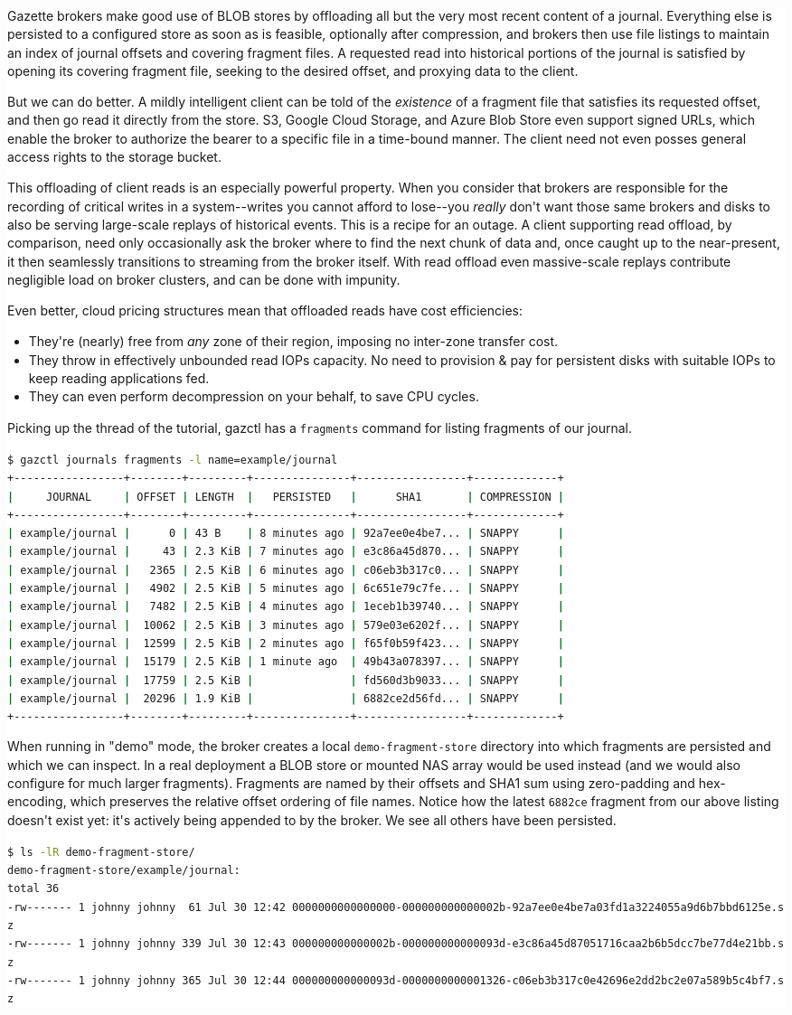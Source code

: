 Gazette brokers make good use of BLOB stores by offloading all but the very most recent
content of a journal. Everything else is persisted to a configured store as soon as is
feasible, optionally after compression, and brokers then use file listings to maintain
an index of journal offsets and covering fragment files. A requested read into historical
portions of the journal is satisfied by opening its covering fragment file, seeking to the
desired offset, and proxying data to the client.

But we can do better. A mildly intelligent client can be told of the _existence_ of a
fragment file that satisfies its requested offset, and then go read it directly from
the store. S3, Google Cloud Storage, and Azure Blob Store even support signed URLs, which
enable the broker to authorize the bearer to a specific file in a time-bound manner. The
client need not even posses general access rights to the storage bucket.

This offloading of client reads is an especially powerful property. When you consider
that brokers are responsible for the recording of critical writes in a system--writes
you cannot afford to lose--you *really* don't want those same brokers and disks to also
be serving large-scale replays of historical events. This is a recipe for an outage.
A client supporting read offload, by comparison, need only occasionally ask the broker
where to find the next chunk of data and, once caught up to the near-present, it then
seamlessly transitions to streaming from the broker itself. With read offload even
massive-scale replays contribute negligible load on broker clusters, and can be done
with impunity.

Even better, cloud pricing structures mean that offloaded reads have cost efficiencies:
* They're (nearly) free from *any* zone of their region, imposing no inter-zone transfer cost.
* They throw in effectively unbounded read IOPs capacity. No need to provision & pay for
persistent disks with suitable IOPs to keep reading applications fed.
* They can even perform decompression on your behalf, to save CPU cycles.

Picking up the thread of the tutorial, gazctl has a `fragments` command for listing
fragments of our journal.
```bash
$ gazctl journals fragments -l name=example/journal 
+-----------------+--------+---------+---------------+-----------------+-------------+
|     JOURNAL     | OFFSET | LENGTH  |   PERSISTED   |      SHA1       | COMPRESSION |
+-----------------+--------+---------+---------------+-----------------+-------------+
| example/journal |      0 | 43 B    | 8 minutes ago | 92a7ee0e4be7... | SNAPPY      |
| example/journal |     43 | 2.3 KiB | 7 minutes ago | e3c86a45d870... | SNAPPY      |
| example/journal |   2365 | 2.5 KiB | 6 minutes ago | c06eb3b317c0... | SNAPPY      |
| example/journal |   4902 | 2.5 KiB | 5 minutes ago | 6c651e79c7fe... | SNAPPY      |
| example/journal |   7482 | 2.5 KiB | 4 minutes ago | 1eceb1b39740... | SNAPPY      |
| example/journal |  10062 | 2.5 KiB | 3 minutes ago | 579e03e6202f... | SNAPPY      |
| example/journal |  12599 | 2.5 KiB | 2 minutes ago | f65f0b59f423... | SNAPPY      |
| example/journal |  15179 | 2.5 KiB | 1 minute ago  | 49b43a078397... | SNAPPY      |
| example/journal |  17759 | 2.5 KiB |               | fd560d3b9033... | SNAPPY      |
| example/journal |  20296 | 1.9 KiB |               | 6882ce2d56fd... | SNAPPY      |
+-----------------+--------+---------+---------------+-----------------+-------------+
```

When running in "demo" mode, the broker creates a local `demo-fragment-store` directory
into which fragments are persisted and which we can inspect. In a real deployment a BLOB
store or mounted NAS array would be used instead (and we would also configure for much
larger fragments). Fragments are named by their offsets and SHA1 sum using zero-padding
and hex-encoding, which preserves the relative offset ordering of file names. Notice how
the latest `6882ce` fragment from our above listing doesn't exist yet: it's actively being
appended to by the broker. We see all others have been persisted.
```bash
$ ls -lR demo-fragment-store/
demo-fragment-store/example/journal:
total 36
-rw------- 1 johnny johnny  61 Jul 30 12:42 0000000000000000-000000000000002b-92a7ee0e4be7a03fd1a3224055a9d6b7bbd6125e.sz
-rw------- 1 johnny johnny 339 Jul 30 12:43 000000000000002b-000000000000093d-e3c86a45d87051716caa2b6b5dcc7be77d4e21bb.sz
-rw------- 1 johnny johnny 365 Jul 30 12:44 000000000000093d-0000000000001326-c06eb3b317c0e42696e2dd2bc2e07a589b5c4bf7.sz
```